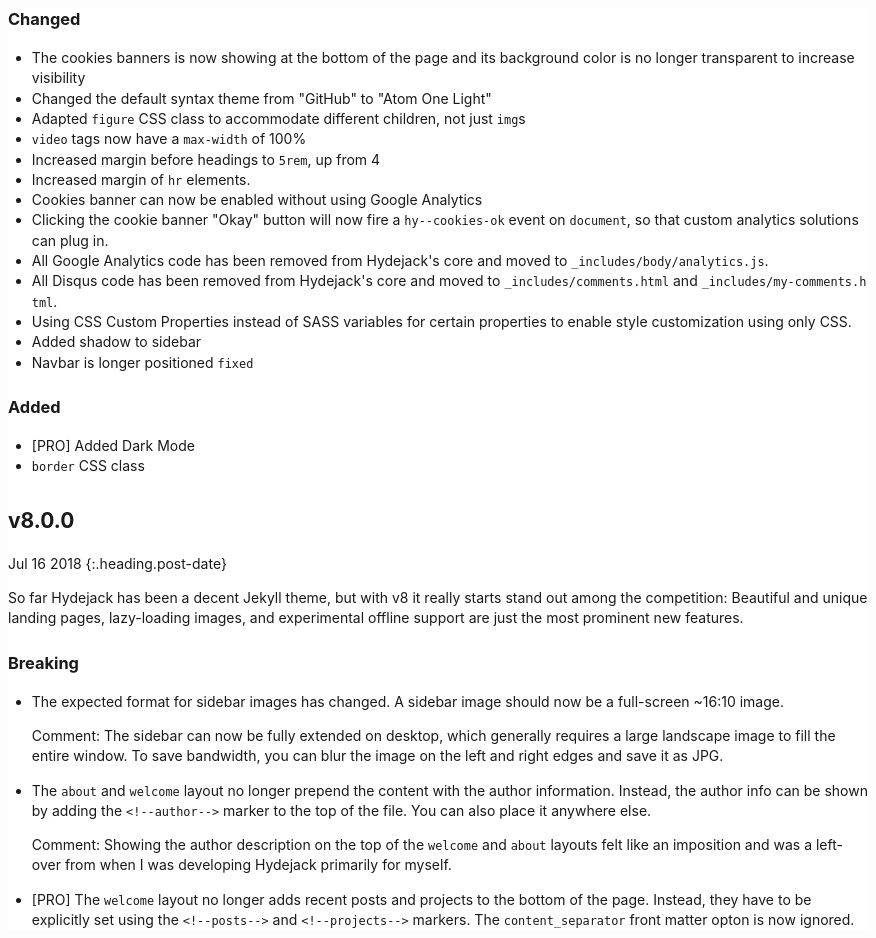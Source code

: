 ### Changed
* The cookies banners is now showing at the bottom of the page and its background color is no longer transparent to increase visibility
* Changed the default syntax theme from "GitHub" to "Atom One Light"
* Adapted `figure` CSS class to accommodate different children, not just `img`s
* `video` tags now have a `max-width` of 100%
* Increased margin before headings to `5rem`, up from 4
* Increased margin of `hr` elements.
* Cookies banner can now be enabled without using Google Analytics
* Clicking the cookie banner "Okay" button will now fire a `hy--cookies-ok` event on `document`, so that custom analytics solutions can plug in.
* All Google Analytics code has been removed from Hydejack's core and moved to `_includes/body/analytics.js`.
* All Disqus code has been removed from Hydejack's core and moved to `_includes/comments.html` and `_includes/my-comments.html`.
* Using CSS Custom Properties instead of SASS variables for certain properties to enable style customization using only CSS.
* Added shadow to sidebar
* Navbar is longer positioned `fixed`

### Added
* [PRO] Added Dark Mode
* `border` CSS class


## v8.0.0
Jul 16 2018
{:.heading.post-date}

So far Hydejack has been a decent Jekyll theme, but with v8 it really starts stand out among the competition: Beautiful and unique landing pages, lazy-loading images, and experimental offline support are just the most prominent new features.

### Breaking
* The expected format for sidebar images has changed.
  A sidebar image should now be a full-screen ~16:10 image.

  Comment: The sidebar can now be fully extended on desktop, which generally requires a large landscape image to fill the entire window.
  To save bandwidth, you can blur the image on the left and right edges and save it as JPG.

* The `about` and `welcome` layout no longer prepend the content with the author information.
  Instead, the author info can be shown by adding the `<!--author-->` marker to the top of the file. You can also place it anywhere else.

  Comment: Showing the author description on the top of the `welcome` and `about` layouts felt like an imposition and was a left-over from when I was developing Hydejack primarily for myself.

* [PRO] The `welcome` layout no longer adds recent posts and projects to the bottom of the page. Instead, they have to be explicitly set using the `<!--posts-->` and `<!--projects-->` markers. The `content_separator` front matter opton is now ignored.


[ffd]: https://jekyllrb.com/docs/configuration/#front-matter-defaults
[pstate]: docs/scripts.md#registering-push-state-event-listeners
[tag]: http://www.minddust.com/post/tags-and-categories-on-github-pages/
[migration]: docs/upgrade.md
[writing]: docs/writing.md
[scripts]: docs/scripts.md
[buy]: https://app.simplegoods.co/i/AQTTVBOE
[PRO-license]: licenses/PRO.md
[GPL-3.0]: licenses/GPL-3.0.md